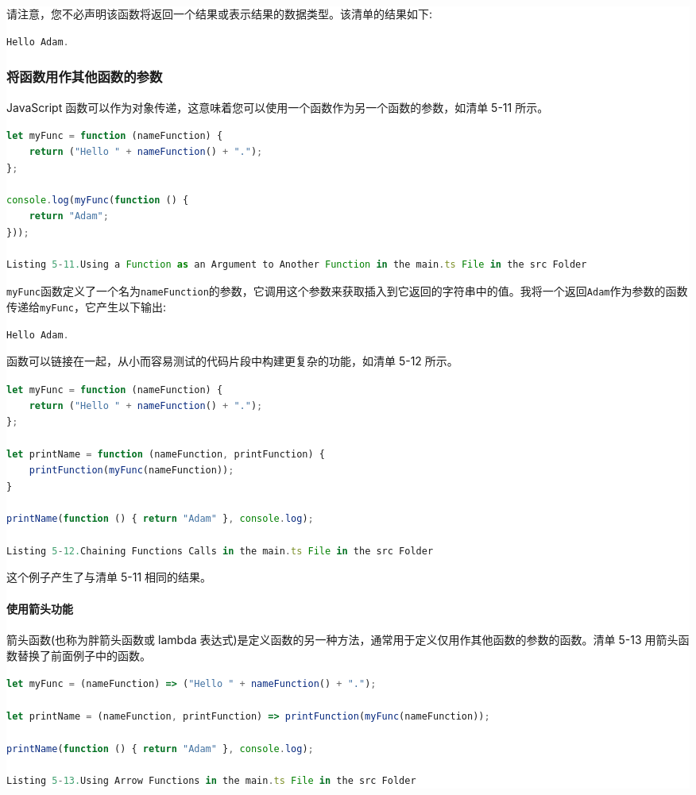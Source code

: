 请注意，您不必声明该函数将返回一个结果或表示结果的数据类型。该清单的结果如下:

```ts
Hello Adam.

```

### 将函数用作其他函数的参数

JavaScript 函数可以作为对象传递，这意味着您可以使用一个函数作为另一个函数的参数，如清单 5-11 所示。

```ts
let myFunc = function (nameFunction) {
    return ("Hello " + nameFunction() + ".");
};

console.log(myFunc(function () {
    return "Adam";
}));

Listing 5-11.Using a Function as an Argument to Another Function in the main.ts File in the src Folder

```

`myFunc`函数定义了一个名为`nameFunction`的参数，它调用这个参数来获取插入到它返回的字符串中的值。我将一个返回`Adam`作为参数的函数传递给`myFunc`，它产生以下输出:

```ts
Hello Adam.

```

函数可以链接在一起，从小而容易测试的代码片段中构建更复杂的功能，如清单 5-12 所示。

```ts
let myFunc = function (nameFunction) {
    return ("Hello " + nameFunction() + ".");
};

let printName = function (nameFunction, printFunction) {
    printFunction(myFunc(nameFunction));
}

printName(function () { return "Adam" }, console.log);

Listing 5-12.Chaining Functions Calls in the main.ts File in the src Folder

```

这个例子产生了与清单 5-11 相同的结果。

#### 使用箭头功能

箭头函数(也称为胖箭头函数或 lambda 表达式)是定义函数的另一种方法，通常用于定义仅用作其他函数的参数的函数。清单 5-13 用箭头函数替换了前面例子中的函数。

```ts
let myFunc = (nameFunction) => ("Hello " + nameFunction() + ".");

let printName = (nameFunction, printFunction) => printFunction(myFunc(nameFunction));

printName(function () { return "Adam" }, console.log);

Listing 5-13.Using Arrow Functions in the main.ts File in the src Folder

```

